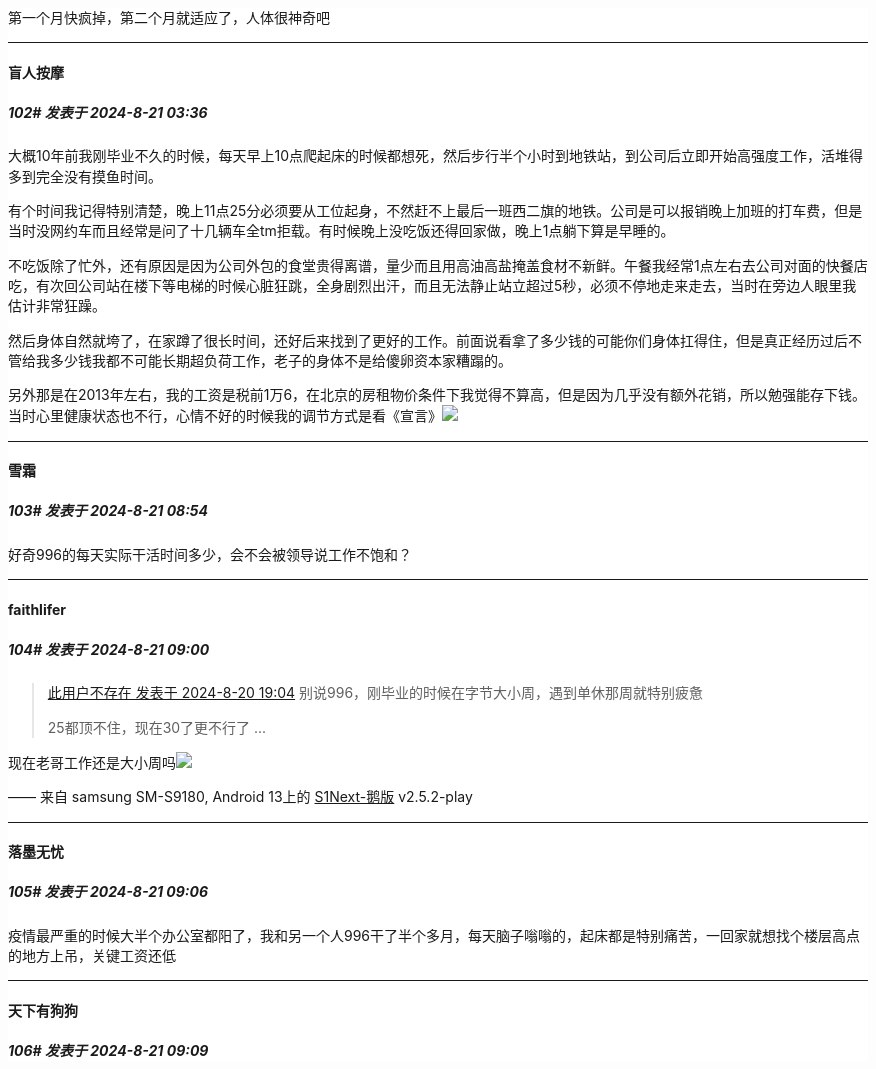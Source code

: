 第一个月快疯掉，第二个月就适应了，人体很神奇吧


*****

####  盲人按摩  
##### 102#       发表于 2024-8-21 03:36

大概10年前我刚毕业不久的时候，每天早上10点爬起床的时候都想死，然后步行半个小时到地铁站，到公司后立即开始高强度工作，活堆得多到完全没有摸鱼时间。

有个时间我记得特别清楚，晚上11点25分必须要从工位起身，不然赶不上最后一班西二旗的地铁。公司是可以报销晚上加班的打车费，但是当时没网约车而且经常是问了十几辆车全tm拒载。有时候晚上没吃饭还得回家做，晚上1点躺下算是早睡的。

不吃饭除了忙外，还有原因是因为公司外包的食堂贵得离谱，量少而且用高油高盐掩盖食材不新鲜。午餐我经常1点左右去公司对面的快餐店吃，有次回公司站在楼下等电梯的时候心脏狂跳，全身剧烈出汗，而且无法静止站立超过5秒，必须不停地走来走去，当时在旁边人眼里我估计非常狂躁。

然后身体自然就垮了，在家蹲了很长时间，还好后来找到了更好的工作。前面说看拿了多少钱的可能你们身体扛得住，但是真正经历过后不管给我多少钱我都不可能长期超负荷工作，老子的身体不是给傻卵资本家糟蹋的。

另外那是在2013年左右，我的工资是税前1万6，在北京的房租物价条件下我觉得不算高，但是因为几乎没有额外花销，所以勉强能存下钱。当时心里健康状态也不行，心情不好的时候我的调节方式是看《宣言》<img src="https://static.saraba1st.com/image/smiley/face2017/067.png" referrerpolicy="no-referrer">


*****

####  雪霜  
##### 103#       发表于 2024-8-21 08:54

好奇996的每天实际干活时间多少，会不会被领导说工作不饱和？


*****

####  faithlifer  
##### 104#       发表于 2024-8-21 09:00

<blockquote><a href="httphttps://bbs.saraba1st.com/2b/forum.php?mod=redirect&amp;goto=findpost&amp;pid=65958491&amp;ptid=2195701" target="_blank">此用户不存在 发表于 2024-8-20 19:04</a>
别说996，刚毕业的时候在字节大小周，遇到单休那周就特别疲惫

25都顶不住，现在30了更不行了 ...</blockquote>
现在老哥工作还是大小周吗<img src="https://static.saraba1st.com/image/smiley/face2017/029.png" referrerpolicy="no-referrer">

—— 来自 samsung SM-S9180, Android 13上的 [S1Next-鹅版](https://github.com/ykrank/S1-Next/releases) v2.5.2-play


*****

####  落墨无忧  
##### 105#       发表于 2024-8-21 09:06

疫情最严重的时候大半个办公室都阳了，我和另一个人996干了半个多月，每天脑子嗡嗡的，起床都是特别痛苦，一回家就想找个楼层高点的地方上吊，关键工资还低

*****

####  天下有狗狗  
##### 106#       发表于 2024-8-21 09:09
